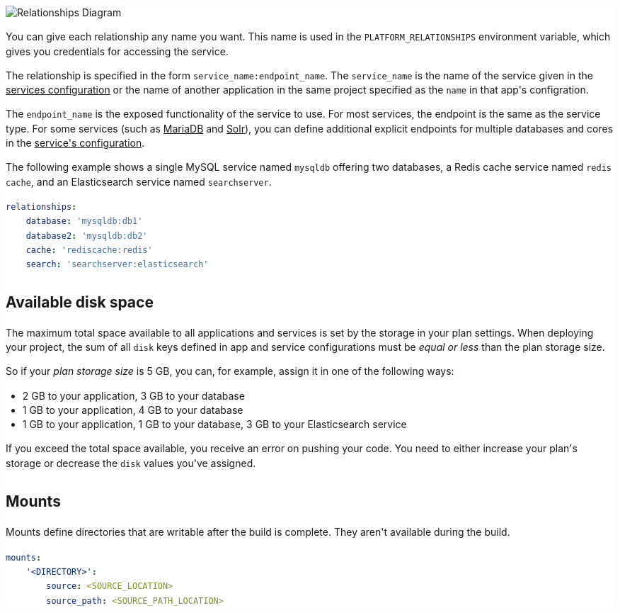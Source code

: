 ![Relationships Diagram](/images/management-console/relationships.png "0.5")

You can give each relationship any name you want.
This name is used in the `PLATFORM_RELATIONSHIPS` environment variable,
which gives you credentials for accessing the service.

The relationship is specified in the form `service_name:endpoint_name`.
The `service_name` is the name of the service given in the [services configuration](../add-services/_index.md)
or the name of another application in the same project specified as the `name` in that app's configration.

The `endpoint_name` is the exposed functionality of the service to use.
For most services, the endpoint is the same as the service type.
For some services (such as [MariaDB](../add-services/mysql/_index.md#multiple-databases) and [Solr](../add-services/solr.md#solr-6-and-later)),
you can define additional explicit endpoints for multiple databases and cores in the [service's configuration](../add-services/_index.md).

The following example shows a single MySQL service named `mysqldb` offering two databases,
a Redis cache service named `rediscache`, and an Elasticsearch service named `searchserver`.

```yaml {location=".platform.app.yaml"}
relationships:
    database: 'mysqldb:db1'
    database2: 'mysqldb:db2'
    cache: 'rediscache:redis'
    search: 'searchserver:elasticsearch'
```

## Available disk space

The maximum total space available to all applications and services is set by the storage in your plan settings.
When deploying your project, the sum of all `disk` keys defined in app and service configurations
must be *equal or less* than the plan storage size.

So if your _plan storage size_ is 5 GB, you can, for example, assign it in one of the following ways:

* 2 GB to your application, 3 GB to your database
* 1 GB to your application, 4 GB to your database
* 1 GB to your application, 1 GB to your database, 3 GB to your Elasticsearch service

If you exceed the total space available, you receive an error on pushing your code.
You need to either increase your plan's storage or decrease the `disk` values you've assigned.

## Mounts

Mounts define directories that are writable after the build is complete.
They aren't available during the build.

```yaml {location=".platform.app.yaml"}
mounts:
    '<DIRECTORY>':
        source: <SOURCE_LOCATION>
        source_path: <SOURCE_PATH_LOCATION>
```
